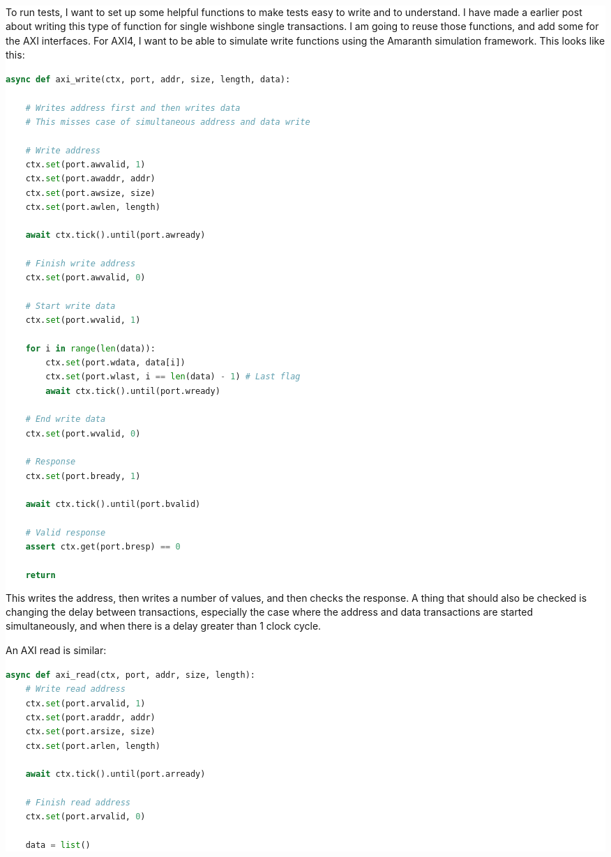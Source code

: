 To run tests, I want to set up some helpful functions to make tests easy to write and to understand. I have made a earlier post about writing this type of function for single wishbone single transactions. I am going to reuse those functions, and add some for the AXI interfaces. For AXI4, I want to be able to simulate write functions using the Amaranth simulation framework. This looks like this:

```python
async def axi_write(ctx, port, addr, size, length, data):

    # Writes address first and then writes data
    # This misses case of simultaneous address and data write

    # Write address
    ctx.set(port.awvalid, 1)
    ctx.set(port.awaddr, addr)
    ctx.set(port.awsize, size)
    ctx.set(port.awlen, length)

    await ctx.tick().until(port.awready)

    # Finish write address
    ctx.set(port.awvalid, 0)

    # Start write data
    ctx.set(port.wvalid, 1)

    for i in range(len(data)):
        ctx.set(port.wdata, data[i])
        ctx.set(port.wlast, i == len(data) - 1) # Last flag
        await ctx.tick().until(port.wready)

    # End write data
    ctx.set(port.wvalid, 0)

    # Response
    ctx.set(port.bready, 1)

    await ctx.tick().until(port.bvalid)

    # Valid response
    assert ctx.get(port.bresp) == 0

    return
```

This writes the address, then writes a number of values, and then checks the response.  A thing that should also be checked is changing the delay between transactions, especially the case where the address and data transactions are started simultaneously, and when there is a delay greater than 1 clock cycle.

An AXI read is similar:

```python
async def axi_read(ctx, port, addr, size, length):
    # Write read address
    ctx.set(port.arvalid, 1)
    ctx.set(port.araddr, addr)
    ctx.set(port.arsize, size)
    ctx.set(port.arlen, length)

    await ctx.tick().until(port.arready)

    # Finish read address
    ctx.set(port.arvalid, 0)

    data = list()

```